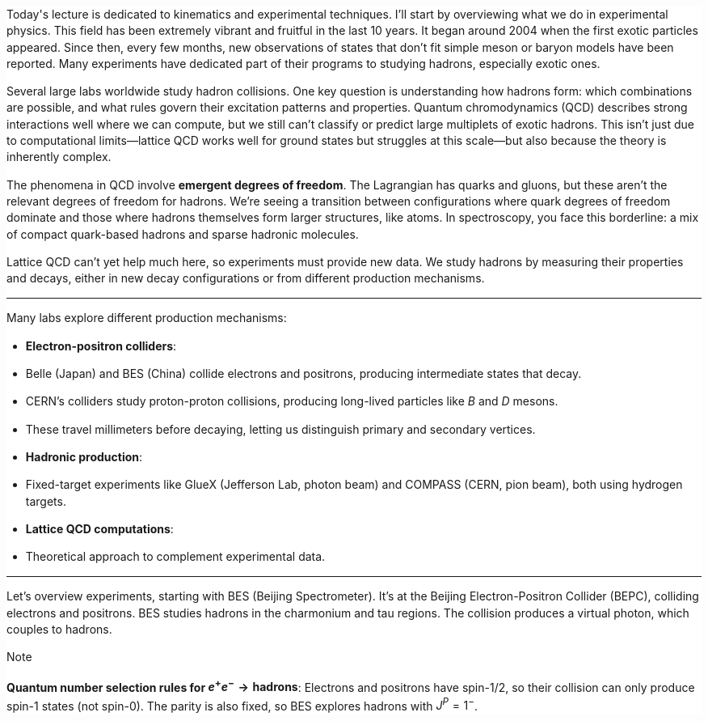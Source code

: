 
Today's lecture is dedicated to kinematics and experimental techniques.
I’ll start by overviewing what we do in experimental physics.
This field has been extremely vibrant and fruitful in the last 10 years.
It began around 2004 when the first exotic particles appeared.
Since then, every few months, new observations of states that don’t fit simple meson or baryon models have been reported.
Many experiments have dedicated part of their programs to studying hadrons, especially exotic ones.

Several large labs worldwide study hadron collisions.
One key question is understanding how hadrons form: which combinations are possible, and what rules govern their excitation patterns and properties.
Quantum chromodynamics (QCD) describes strong interactions well where we can compute, but we still can’t classify or predict large multiplets of exotic hadrons.
This isn’t just due to computational limits—lattice QCD works well for ground states but struggles at this scale—but also because the theory is inherently complex.

The phenomena in QCD involve **emergent degrees of freedom**.
The Lagrangian has quarks and gluons, but these aren’t the relevant degrees of freedom for hadrons.
We’re seeing a transition between configurations where quark degrees of freedom dominate and those where hadrons themselves form larger structures, like atoms.
In spectroscopy, you face this borderline: a mix of compact quark-based hadrons and sparse hadronic molecules.

Lattice QCD can’t yet help much here, so experiments must provide new data.
We study hadrons by measuring their properties and decays, either in new decay configurations or from different production mechanisms.

---

Many labs explore different production mechanisms:

- **Electron-positron colliders**:
- Belle (Japan) and BES (China) collide electrons and positrons, producing intermediate states that decay.
- CERN’s colliders study proton-proton collisions, producing long-lived particles like $B$ and $D$ mesons.
- These travel millimeters before decaying, letting us distinguish primary and secondary vertices.

- **Hadronic production**:
- Fixed-target experiments like GlueX (Jefferson Lab, photon beam) and COMPASS (CERN, pion beam), both using hydrogen targets.

- **Lattice QCD computations**:
- Theoretical approach to complement experimental data.

---

Let’s overview experiments, starting with BES (Beijing Spectrometer).
It’s at the Beijing Electron-Positron Collider (BEPC), colliding electrons and positrons.
BES studies hadrons in the charmonium and tau regions.
The collision produces a virtual photon, which couples to hadrons.

> [!NOTE]
> **Quantum number selection rules for $e^+e^- \to \text{hadrons}$**:
> Electrons and positrons have spin-1/2, so their collision can only produce spin-1 states (not spin-0).
> The parity is also fixed, so BES explores hadrons with $J^P = 1^-$.
